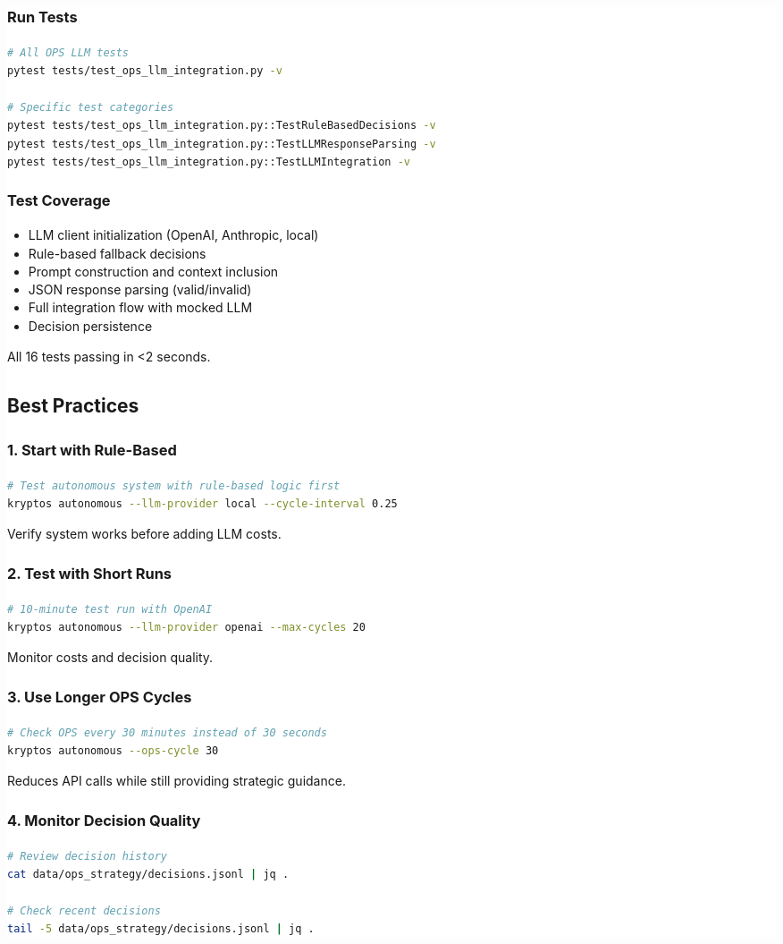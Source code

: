### Run Tests

```bash
# All OPS LLM tests
pytest tests/test_ops_llm_integration.py -v

# Specific test categories
pytest tests/test_ops_llm_integration.py::TestRuleBasedDecisions -v
pytest tests/test_ops_llm_integration.py::TestLLMResponseParsing -v
pytest tests/test_ops_llm_integration.py::TestLLMIntegration -v
```

### Test Coverage

- LLM client initialization (OpenAI, Anthropic, local)
- Rule-based fallback decisions
- Prompt construction and context inclusion
- JSON response parsing (valid/invalid)
- Full integration flow with mocked LLM
- Decision persistence

All 16 tests passing in <2 seconds.

## Best Practices

### 1. Start with Rule-Based

```bash
# Test autonomous system with rule-based logic first
kryptos autonomous --llm-provider local --cycle-interval 0.25
```

Verify system works before adding LLM costs.

### 2. Test with Short Runs

```bash
# 10-minute test run with OpenAI
kryptos autonomous --llm-provider openai --max-cycles 20
```

Monitor costs and decision quality.

### 3. Use Longer OPS Cycles

```bash
# Check OPS every 30 minutes instead of 30 seconds
kryptos autonomous --ops-cycle 30
```

Reduces API calls while still providing strategic guidance.

### 4. Monitor Decision Quality

```bash
# Review decision history
cat data/ops_strategy/decisions.jsonl | jq .

# Check recent decisions
tail -5 data/ops_strategy/decisions.jsonl | jq .
```
